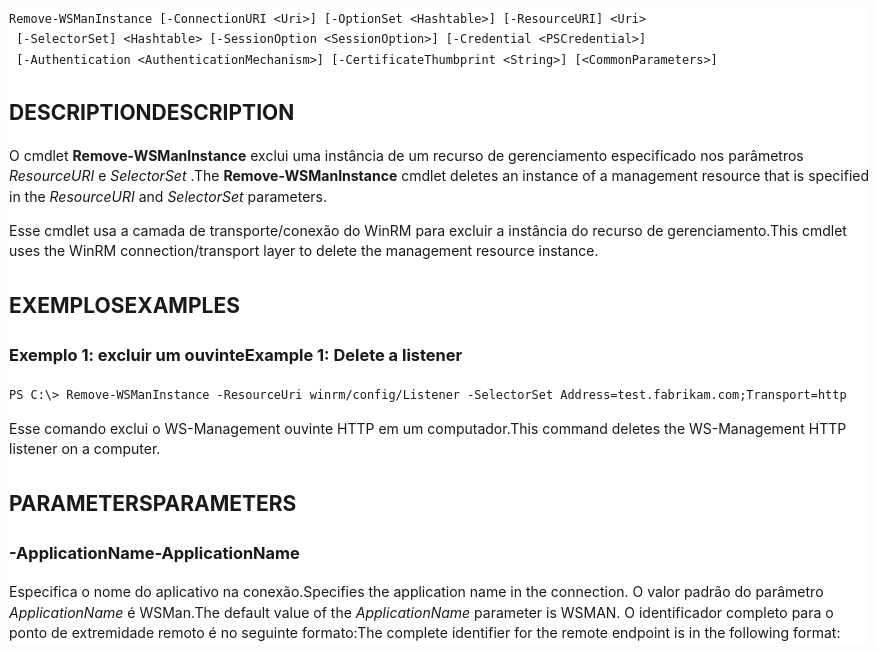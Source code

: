 ```
Remove-WSManInstance [-ConnectionURI <Uri>] [-OptionSet <Hashtable>] [-ResourceURI] <Uri>
 [-SelectorSet] <Hashtable> [-SessionOption <SessionOption>] [-Credential <PSCredential>]
 [-Authentication <AuthenticationMechanism>] [-CertificateThumbprint <String>] [<CommonParameters>]
```

## <span data-ttu-id="1e606-109">DESCRIPTION</span><span class="sxs-lookup"><span data-stu-id="1e606-109">DESCRIPTION</span></span>

<span data-ttu-id="1e606-110">O cmdlet **Remove-WSManInstance** exclui uma instância de um recurso de gerenciamento especificado nos parâmetros *ResourceURI* e *SelectorSet* .</span><span class="sxs-lookup"><span data-stu-id="1e606-110">The **Remove-WSManInstance** cmdlet deletes an instance of a management resource that is specified in the *ResourceURI* and *SelectorSet* parameters.</span></span>

<span data-ttu-id="1e606-111">Esse cmdlet usa a camada de transporte/conexão do WinRM para excluir a instância do recurso de gerenciamento.</span><span class="sxs-lookup"><span data-stu-id="1e606-111">This cmdlet uses the WinRM connection/transport layer to delete the management resource instance.</span></span>

## <span data-ttu-id="1e606-112">EXEMPLOS</span><span class="sxs-lookup"><span data-stu-id="1e606-112">EXAMPLES</span></span>

### <span data-ttu-id="1e606-113">Exemplo 1: excluir um ouvinte</span><span class="sxs-lookup"><span data-stu-id="1e606-113">Example 1: Delete a listener</span></span>

```
PS C:\> Remove-WSManInstance -ResourceUri winrm/config/Listener -SelectorSet Address=test.fabrikam.com;Transport=http
```

<span data-ttu-id="1e606-114">Esse comando exclui o WS-Management ouvinte HTTP em um computador.</span><span class="sxs-lookup"><span data-stu-id="1e606-114">This command deletes the WS-Management HTTP listener on a computer.</span></span>

## <span data-ttu-id="1e606-115">PARAMETERS</span><span class="sxs-lookup"><span data-stu-id="1e606-115">PARAMETERS</span></span>

### <span data-ttu-id="1e606-116">-ApplicationName</span><span class="sxs-lookup"><span data-stu-id="1e606-116">-ApplicationName</span></span>

<span data-ttu-id="1e606-117">Especifica o nome do aplicativo na conexão.</span><span class="sxs-lookup"><span data-stu-id="1e606-117">Specifies the application name in the connection.</span></span>
<span data-ttu-id="1e606-118">O valor padrão do parâmetro *ApplicationName* é WSMan.</span><span class="sxs-lookup"><span data-stu-id="1e606-118">The default value of the *ApplicationName* parameter is WSMAN.</span></span>
<span data-ttu-id="1e606-119">O identificador completo para o ponto de extremidade remoto é no seguinte formato:</span><span class="sxs-lookup"><span data-stu-id="1e606-119">The complete identifier for the remote endpoint is in the following format:</span></span>
